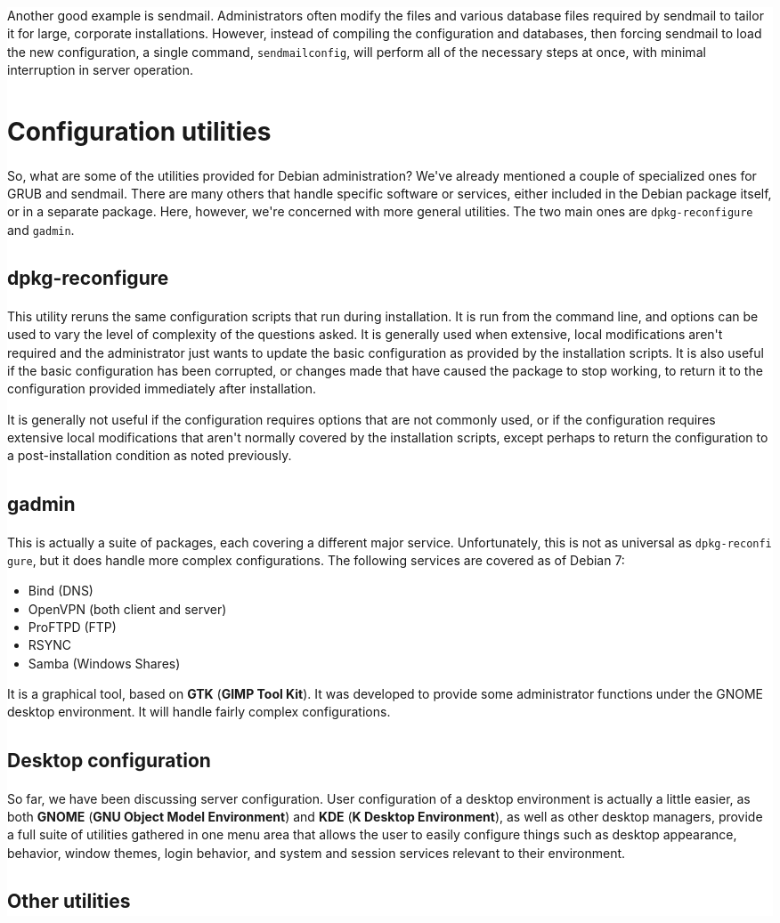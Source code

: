 Another good example is sendmail. Administrators often modify the files and various database files required by sendmail to tailor it for large, corporate installations. However, instead of compiling the configuration and databases, then forcing sendmail to load the new configuration, a single command, `sendmailconfig`, will perform all of the necessary steps at once, with minimal interruption in server operation.

# Configuration utilities

So, what are some of the utilities provided for Debian administration? We've already mentioned a couple of specialized ones for GRUB and sendmail. There are many others that handle specific software or services, either included in the Debian package itself, or in a separate package. Here, however, we're concerned with more general utilities. The two main ones are `dpkg-reconfigure` and `gadmin`.

## dpkg-reconfigure

This utility reruns the same configuration scripts that run during installation. It is run from the command line, and options can be used to vary the level of complexity of the questions asked. It is generally used when extensive, local modifications aren't required and the administrator just wants to update the basic configuration as provided by the installation scripts. It is also useful if the basic configuration has been corrupted, or changes made that have caused the package to stop working, to return it to the configuration provided immediately after installation.

It is generally not useful if the configuration requires options that are not commonly used, or if the configuration requires extensive local modifications that aren't normally covered by the installation scripts, except perhaps to return the configuration to a post-installation condition as noted previously.

## gadmin

This is actually a suite of packages, each covering a different major service. Unfortunately, this is not as universal as `dpkg-reconfigure`, but it does handle more complex configurations. The following services are covered as of Debian 7:

*   Bind (DNS)
*   OpenVPN (both client and server)
*   ProFTPD (FTP)
*   RSYNC
*   Samba (Windows Shares)

It is a graphical tool, based on **GTK** (**GIMP Tool Kit**). It was developed to provide some administrator functions under the GNOME desktop environment. It will handle fairly complex configurations.

## Desktop configuration

So far, we have been discussing server configuration. User configuration of a desktop environment is actually a little easier, as both **GNOME** (**GNU Object Model Environment**) and **KDE** (**K Desktop Environment**), as well as other desktop managers, provide a full suite of utilities gathered in one menu area that allows the user to easily configure things such as desktop appearance, behavior, window themes, login behavior, and system and session services relevant to their environment.

## Other utilities
